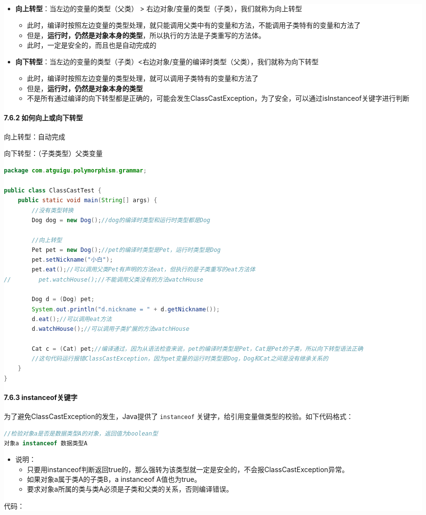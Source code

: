* **向上转型**：当左边的变量的类型（父类） > 右边对象/变量的类型（子类），我们就称为向上转型
  * 此时，编译时按照左边变量的类型处理，就只能调用父类中有的变量和方法，不能调用子类特有的变量和方法了
  * 但是，**运行时，仍然是对象本身的类型**，所以执行的方法是子类重写的方法体。
  * 此时，一定是安全的，而且也是自动完成的

* **向下转型**：当左边的变量的类型（子类）<右边对象/变量的编译时类型（父类），我们就称为向下转型
  * 此时，编译时按照左边变量的类型处理，就可以调用子类特有的变量和方法了
  * 但是，**运行时，仍然是对象本身的类型**
  * 不是所有通过编译的向下转型都是正确的，可能会发生ClassCastException，为了安全，可以通过isInstanceof关键字进行判断

#### 7.6.2 如何向上或向下转型

向上转型：自动完成

向下转型：（子类类型）父类变量

```java
package com.atguigu.polymorphism.grammar;

public class ClassCastTest {
    public static void main(String[] args) {
        //没有类型转换
        Dog dog = new Dog();//dog的编译时类型和运行时类型都是Dog

        //向上转型
        Pet pet = new Dog();//pet的编译时类型是Pet，运行时类型是Dog
        pet.setNickname("小白");
        pet.eat();//可以调用父类Pet有声明的方法eat，但执行的是子类重写的eat方法体
//        pet.watchHouse();//不能调用父类没有的方法watchHouse

        Dog d = (Dog) pet;
        System.out.println("d.nickname = " + d.getNickname());
        d.eat();//可以调用eat方法
        d.watchHouse();//可以调用子类扩展的方法watchHouse

        Cat c = (Cat) pet;//编译通过，因为从语法检查来说，pet的编译时类型是Pet，Cat是Pet的子类，所以向下转型语法正确
        //这句代码运行报错ClassCastException，因为pet变量的运行时类型是Dog，Dog和Cat之间是没有继承关系的
    }
}
```

#### 7.6.3 instanceof关键字

为了避免ClassCastException的发生，Java提供了 `instanceof` 关键字，给引用变量做类型的校验。如下代码格式：

```java
//检验对象a是否是数据类型A的对象，返回值为boolean型
对象a instanceof 数据类型A 
```

- 说明：
  - 只要用instanceof判断返回true的，那么强转为该类型就一定是安全的，不会报ClassCastException异常。
  - 如果对象a属于类A的子类B，a instanceof A值也为true。
  - 要求对象a所属的类与类A必须是子类和父类的关系，否则编译错误。

代码：
